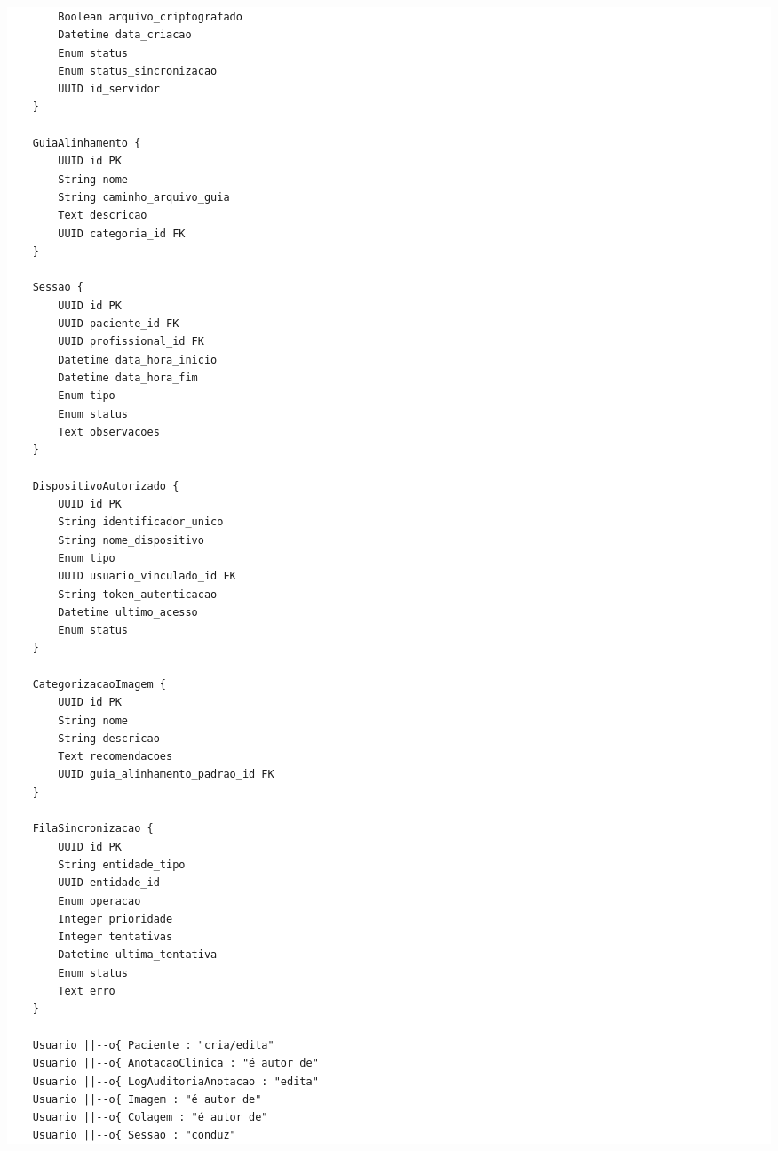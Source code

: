 ```mermaid
        Boolean arquivo_criptografado
        Datetime data_criacao
        Enum status
        Enum status_sincronizacao
        UUID id_servidor
    }

    GuiaAlinhamento {
        UUID id PK
        String nome
        String caminho_arquivo_guia
        Text descricao
        UUID categoria_id FK
    }
    
    Sessao {
        UUID id PK
        UUID paciente_id FK
        UUID profissional_id FK
        Datetime data_hora_inicio
        Datetime data_hora_fim
        Enum tipo
        Enum status
        Text observacoes
    }
    
    DispositivoAutorizado {
        UUID id PK
        String identificador_unico
        String nome_dispositivo
        Enum tipo
        UUID usuario_vinculado_id FK
        String token_autenticacao
        Datetime ultimo_acesso
        Enum status
    }
    
    CategorizacaoImagem {
        UUID id PK
        String nome
        String descricao
        Text recomendacoes
        UUID guia_alinhamento_padrao_id FK
    }
    
    FilaSincronizacao {
        UUID id PK
        String entidade_tipo
        UUID entidade_id
        Enum operacao
        Integer prioridade
        Integer tentativas
        Datetime ultima_tentativa
        Enum status
        Text erro
    }

    Usuario ||--o{ Paciente : "cria/edita"
    Usuario ||--o{ AnotacaoClinica : "é autor de"
    Usuario ||--o{ LogAuditoriaAnotacao : "edita"
    Usuario ||--o{ Imagem : "é autor de"
    Usuario ||--o{ Colagem : "é autor de"
    Usuario ||--o{ Sessao : "conduz"
```